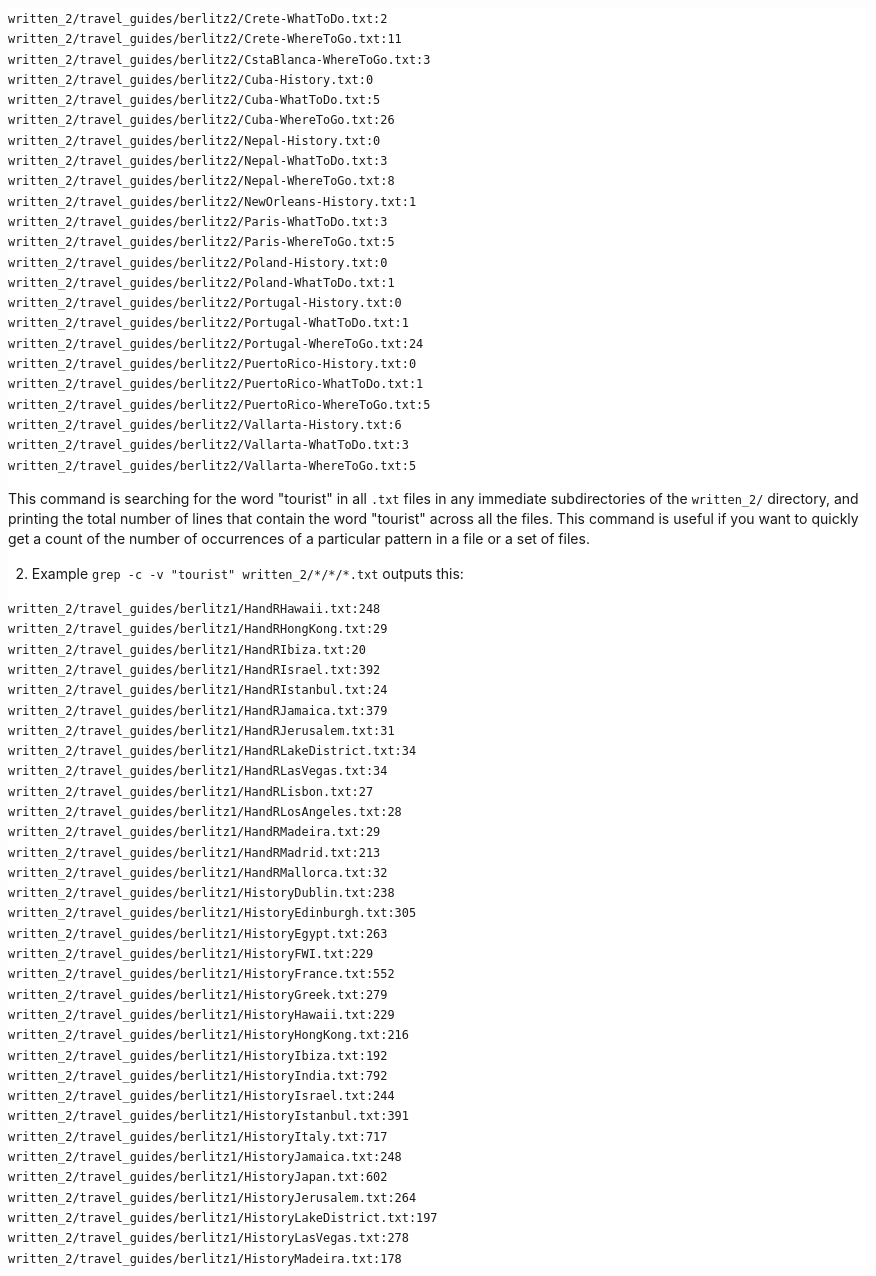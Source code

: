 ```
written_2/travel_guides/berlitz2/Crete-WhatToDo.txt:2
written_2/travel_guides/berlitz2/Crete-WhereToGo.txt:11
written_2/travel_guides/berlitz2/CstaBlanca-WhereToGo.txt:3
written_2/travel_guides/berlitz2/Cuba-History.txt:0
written_2/travel_guides/berlitz2/Cuba-WhatToDo.txt:5
written_2/travel_guides/berlitz2/Cuba-WhereToGo.txt:26
written_2/travel_guides/berlitz2/Nepal-History.txt:0
written_2/travel_guides/berlitz2/Nepal-WhatToDo.txt:3
written_2/travel_guides/berlitz2/Nepal-WhereToGo.txt:8
written_2/travel_guides/berlitz2/NewOrleans-History.txt:1
written_2/travel_guides/berlitz2/Paris-WhatToDo.txt:3
written_2/travel_guides/berlitz2/Paris-WhereToGo.txt:5
written_2/travel_guides/berlitz2/Poland-History.txt:0
written_2/travel_guides/berlitz2/Poland-WhatToDo.txt:1
written_2/travel_guides/berlitz2/Portugal-History.txt:0
written_2/travel_guides/berlitz2/Portugal-WhatToDo.txt:1
written_2/travel_guides/berlitz2/Portugal-WhereToGo.txt:24
written_2/travel_guides/berlitz2/PuertoRico-History.txt:0
written_2/travel_guides/berlitz2/PuertoRico-WhatToDo.txt:1
written_2/travel_guides/berlitz2/PuertoRico-WhereToGo.txt:5
written_2/travel_guides/berlitz2/Vallarta-History.txt:6
written_2/travel_guides/berlitz2/Vallarta-WhatToDo.txt:3
written_2/travel_guides/berlitz2/Vallarta-WhereToGo.txt:5
```
This command is searching for the word "tourist" in all `.txt` files in any immediate subdirectories of the `written_2/` directory, and printing the total number of lines that contain the word "tourist" across all the files. This command is useful if you want to quickly get a count of the number of occurrences of a particular pattern in a file or a set of files. 

2. Example `grep -c -v "tourist" written_2/*/*/*.txt` outputs this:
```
written_2/travel_guides/berlitz1/HandRHawaii.txt:248
written_2/travel_guides/berlitz1/HandRHongKong.txt:29
written_2/travel_guides/berlitz1/HandRIbiza.txt:20
written_2/travel_guides/berlitz1/HandRIsrael.txt:392
written_2/travel_guides/berlitz1/HandRIstanbul.txt:24
written_2/travel_guides/berlitz1/HandRJamaica.txt:379
written_2/travel_guides/berlitz1/HandRJerusalem.txt:31
written_2/travel_guides/berlitz1/HandRLakeDistrict.txt:34
written_2/travel_guides/berlitz1/HandRLasVegas.txt:34
written_2/travel_guides/berlitz1/HandRLisbon.txt:27
written_2/travel_guides/berlitz1/HandRLosAngeles.txt:28
written_2/travel_guides/berlitz1/HandRMadeira.txt:29
written_2/travel_guides/berlitz1/HandRMadrid.txt:213
written_2/travel_guides/berlitz1/HandRMallorca.txt:32
written_2/travel_guides/berlitz1/HistoryDublin.txt:238
written_2/travel_guides/berlitz1/HistoryEdinburgh.txt:305
written_2/travel_guides/berlitz1/HistoryEgypt.txt:263
written_2/travel_guides/berlitz1/HistoryFWI.txt:229
written_2/travel_guides/berlitz1/HistoryFrance.txt:552
written_2/travel_guides/berlitz1/HistoryGreek.txt:279
written_2/travel_guides/berlitz1/HistoryHawaii.txt:229
written_2/travel_guides/berlitz1/HistoryHongKong.txt:216
written_2/travel_guides/berlitz1/HistoryIbiza.txt:192
written_2/travel_guides/berlitz1/HistoryIndia.txt:792
written_2/travel_guides/berlitz1/HistoryIsrael.txt:244
written_2/travel_guides/berlitz1/HistoryIstanbul.txt:391
written_2/travel_guides/berlitz1/HistoryItaly.txt:717
written_2/travel_guides/berlitz1/HistoryJamaica.txt:248
written_2/travel_guides/berlitz1/HistoryJapan.txt:602
written_2/travel_guides/berlitz1/HistoryJerusalem.txt:264
written_2/travel_guides/berlitz1/HistoryLakeDistrict.txt:197
written_2/travel_guides/berlitz1/HistoryLasVegas.txt:278
written_2/travel_guides/berlitz1/HistoryMadeira.txt:178
```